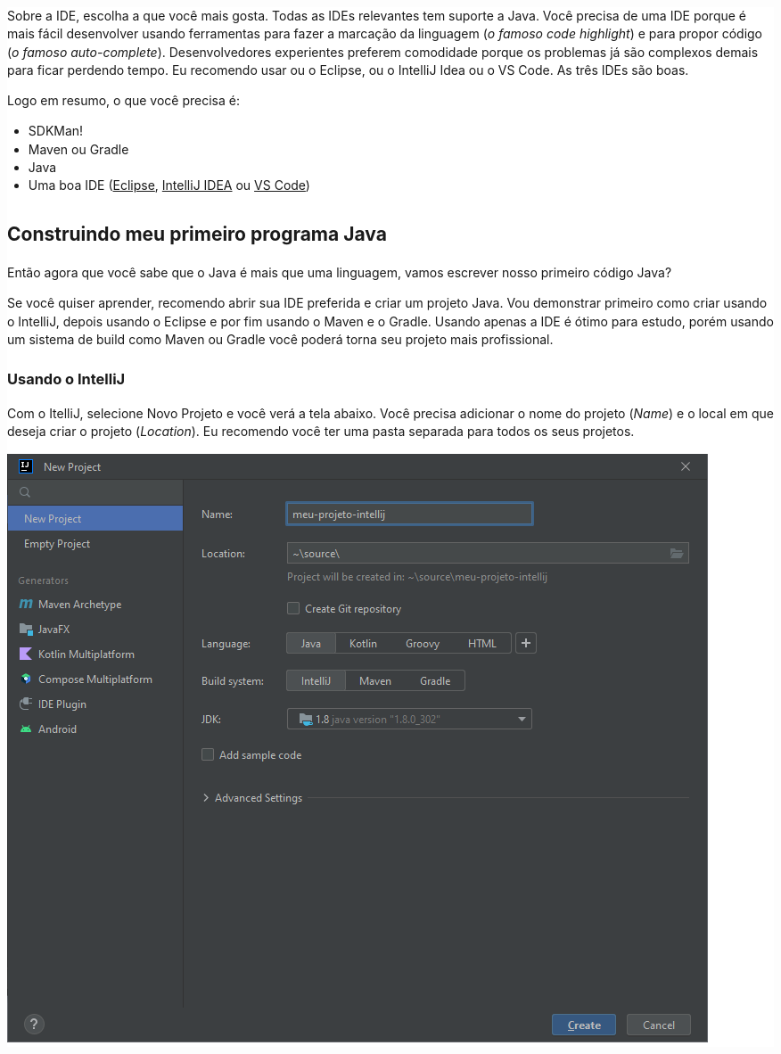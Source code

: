 Sobre a IDE, escolha a que você mais gosta. Todas as IDEs relevantes tem suporte a Java. Você precisa de uma IDE porque é mais fácil desenvolver usando ferramentas para fazer a marcação da linguagem (_o famoso code highlight_) e para propor código (_o famoso auto-complete_). Desenvolvedores experientes preferem comodidade porque os problemas já são complexos demais para ficar perdendo tempo. Eu recomendo usar ou o Eclipse, ou o IntelliJ Idea ou o VS Code. As três IDEs são boas.

Logo em resumo, o que você precisa é:

* SDKMan!
* Maven ou Gradle
* Java
* Uma boa IDE ([Eclipse](https://www.eclipse.org/downloads/), [IntelliJ IDEA](https://www.jetbrains.com/pt-br/idea/download/#section=windows) ou [VS Code](https://code.visualstudio.com/download))

## Construindo meu primeiro programa Java

Então agora que você sabe que o Java é mais que uma linguagem, vamos escrever nosso primeiro código Java?

Se você quiser aprender, recomendo abrir sua IDE preferida e criar um projeto Java. Vou demonstrar primeiro como criar usando o IntelliJ, depois usando o Eclipse e por fim usando o Maven e o Gradle. Usando apenas a IDE é ótimo para estudo, porém usando um sistema de build como Maven ou Gradle você poderá torna seu projeto mais profissional.

### Usando o IntelliJ

Com o ItelliJ, selecione Novo Projeto e você verá a tela abaixo. Você precisa adicionar o nome do projeto (_Name_) e o local em que deseja criar o projeto (_Location_). Eu recomendo você ter uma pasta separada para todos os seus projetos. 

![Tela de novo Projeto](/assets/images/java/intellij-novo-projeto-1.png)
